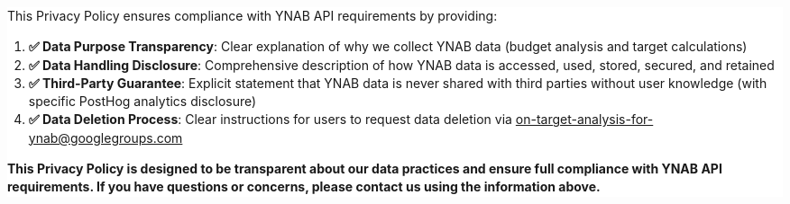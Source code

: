 This Privacy Policy ensures compliance with YNAB API requirements by providing:

1. **✅ Data Purpose Transparency**: Clear explanation of why we collect YNAB data (budget analysis and target calculations)
2. **✅ Data Handling Disclosure**: Comprehensive description of how YNAB data is accessed, used, stored, secured, and retained
3. **✅ Third-Party Guarantee**: Explicit statement that YNAB data is never shared with third parties without user knowledge (with specific PostHog analytics disclosure)
4. **✅ Data Deletion Process**: Clear instructions for users to request data deletion via on-target-analysis-for-ynab@googlegroups.com

**This Privacy Policy is designed to be transparent about our data practices and ensure full compliance with YNAB API requirements. If you have questions or concerns, please contact us using the information above.**
